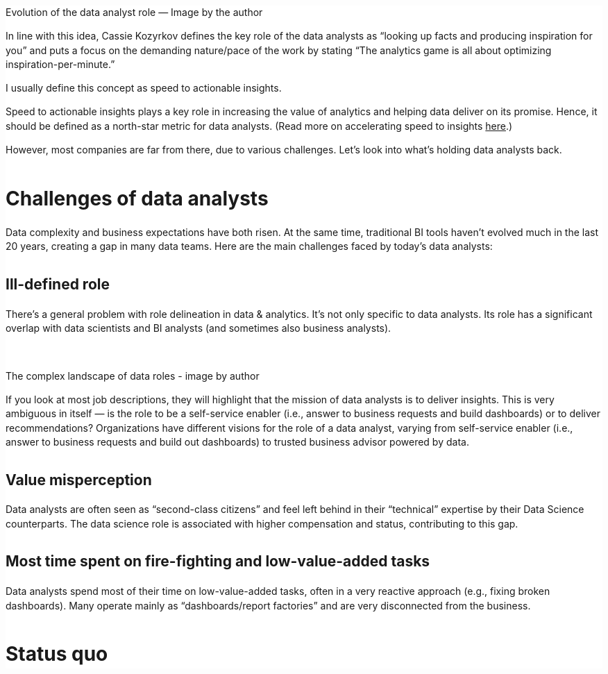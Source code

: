 Evolution of the data analyst role — Image by the author

In line with this idea, Cassie Kozyrkov defines the key role of the data analysts as “looking up facts and producing inspiration for you” and puts a focus on the demanding nature/pace of the work by stating “The analytics game is all about optimizing inspiration-per-minute.”

I usually define this concept as speed to actionable insights.

Speed to actionable insights plays a key role in increasing the value of analytics and helping data deliver on its promise. Hence, it should be defined as a north-star metric for data analysts. (Read more on accelerating speed to insights [here](https://www.kausa.ai/blog/cost-of-reactive-analytics).)

However, most companies are far from there, due to various challenges. Let’s look into what’s holding data analysts back.

Challenges of data analysts
===========================

Data complexity and business expectations have both risen. At the same time, traditional BI tools haven’t evolved much in the last 20 years, creating a gap in many data teams. Here are the main challenges faced by today’s data analysts:

Ill-defined role
----------------

There’s a general problem with role delineation in data & analytics. It’s not only specific to data analysts. Its role has a significant overlap with data scientists and BI analysts (and sometimes also business analysts).

![]()

The complex landscape of data roles - image by author

If you look at most job descriptions, they will highlight that the mission of data analysts is to deliver insights. This is very ambiguous in itself — is the role to be a self-service enabler (i.e., answer to business requests and build dashboards) or to deliver recommendations? Organizations have different visions for the role of a data analyst, varying from self-service enabler (i.e., answer to business requests and build out dashboards) to trusted business advisor powered by data.

Value misperception
-------------------

Data analysts are often seen as “second-class citizens” and feel left behind in their “technical” expertise by their Data Science counterparts. The data science role is associated with higher compensation and status, contributing to this gap.

Most time spent on fire-fighting and low-value-added tasks
----------------------------------------------------------

Data analysts spend most of their time on low-value-added tasks, often in a very reactive approach (e.g., fixing broken dashboards). Many operate mainly as “dashboards/report factories” and are very disconnected from the business.

Status quo
==========
